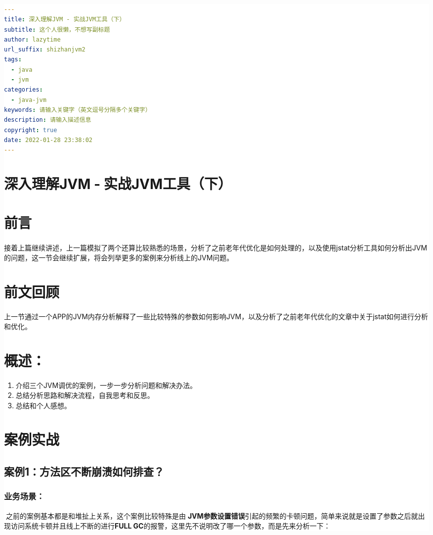 ```yaml
---
title: 深入理解JVM - 实战JVM工具（下）
subtitle: 这个人很懒，不想写副标题
author: lazytime
url_suffix: shizhanjvm2
tags:
  - java
  - jvm
categories:
  - java-jvm
keywords: 请输入关键字（英文逗号分隔多个关键字）
description: 请输入描述信息
copyright: true
date: 2022-01-28 23:38:02
---
```


# 深入理解JVM - 实战JVM工具（下）

# 前言

​	接着上篇继续讲述，上一篇模拟了两个还算比较熟悉的场景，分析了之前老年代优化是如何处理的，以及使用jstat分析工具如何分析出JVM的问题，这一节会继续扩展，将会列举更多的案例来分析线上的JVM问题。

# 前文回顾

​	上一节通过一个APP的JVM内存分析解释了一些比较特殊的参数如何影响JVM，以及分析了之前老年代优化的文章中关于jstat如何进行分析和优化。



# 概述：

1. 介绍三个JVM调优的案例，一步一步分析问题和解决办法。
2. 总结分析思路和解决流程，自我思考和反思。
3. 总结和个人感想。



# 案例实战

## 案例1：方法区不断崩溃如何排查？

### 业务场景：

​	之前的案例基本都是和堆扯上关系，这个案例比较特殊是由 **JVM参数设置错误**引起的频繁的卡顿问题，简单来说就是设置了参数之后就出现访问系统卡顿并且线上不断的进行**FULL GC**的报警，这里先不说明改了哪一个参数，而是先来分析一下：

